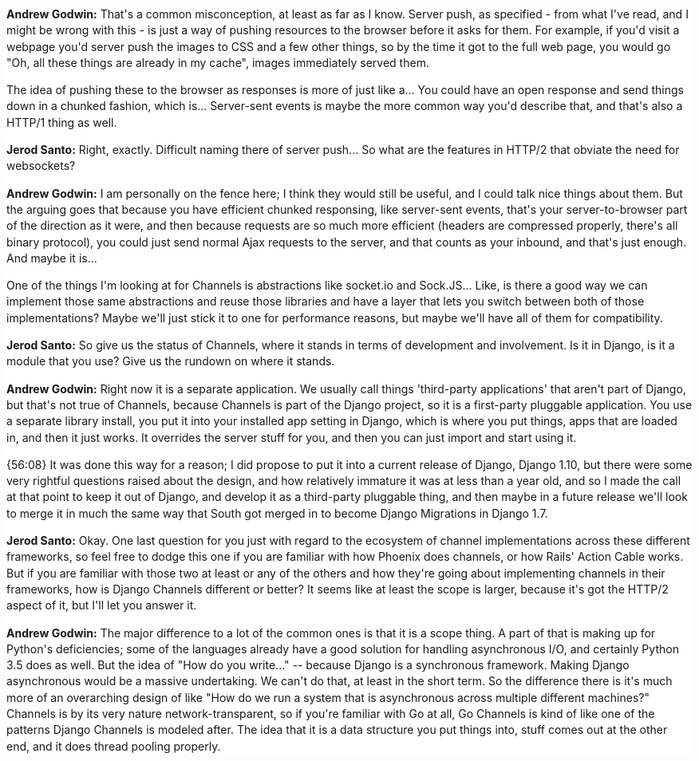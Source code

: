 **Andrew Godwin:** That's a common misconception, at least as far as I know. Server push, as specified - from what I've read, and I might be wrong with this - is just a way of pushing resources to the browser before it asks for them. For example, if you'd visit a webpage you'd server push the images to CSS and a few other things, so by the time it got to the full web page, you would go "Oh, all these things are already in my cache", images immediately served them.

The idea of pushing these to the browser as responses is more of just like a... You could have an open response and send things down in a chunked fashion, which is... Server-sent events is maybe the more common way you'd describe that, and that's also a HTTP/1 thing as well.

**Jerod Santo:** Right, exactly. Difficult naming there of server push... So what are the features in HTTP/2 that obviate the need for websockets?

**Andrew Godwin:** I am personally on the fence here; I think they would still be useful, and I could talk nice things about them. But the arguing goes that because you have efficient chunked responsing, like server-sent events, that's your server-to-browser part of the direction as it were, and then because requests are so much more efficient (headers are compressed properly, there's all binary protocol), you could just send normal Ajax requests to the server, and that counts as your inbound, and that's just enough. And maybe it is...

One of the things I'm looking at for Channels is abstractions like socket.io and Sock.JS... Like, is there a good way we can implement those same abstractions and reuse those libraries and have a layer that lets you switch between both of those implementations? Maybe we'll just stick it to one for performance reasons, but maybe we'll have all of them for compatibility.

**Jerod Santo:** So give us the status of Channels, where it stands in terms of development and involvement. Is it in Django, is it a module that you use? Give us the rundown on where it stands.

**Andrew Godwin:** Right now it is a separate application. We usually call things 'third-party applications' that aren't part of Django, but that's not true of Channels, because Channels is part of the Django project, so it is a first-party pluggable application. You use a separate library install, you put it into your installed app setting in Django, which is where you put things, apps that are loaded in, and then it just works. It overrides the server stuff for you, and then you can just import and start using it.

\{56:08\} It was done this way for a reason; I did propose to put it into a current release of Django, Django 1.10, but there were some very rightful questions raised about the design, and how relatively immature it was at less than a year old, and so I made the call at that point to keep it out of Django, and develop it as a third-party pluggable thing, and then maybe in a future release we'll look to merge it in much the same way that South got merged in to become Django Migrations in Django 1.7.

**Jerod Santo:** Okay. One last question for you just with regard to the ecosystem of channel implementations across these different frameworks, so feel free to dodge this one if you are familiar with how Phoenix does channels, or how Rails' Action Cable works. But if you are familiar with those two at least or any of the others and how they're going about implementing channels in their frameworks, how is Django Channels different or better? It seems like at least the scope is larger, because it's got the HTTP/2 aspect of it, but I'll let you answer it.

**Andrew Godwin:** The major difference to a lot of the common ones is that it is a scope thing. A part of that is making up for Python's deficiencies; some of the languages already have a good solution for handling asynchronous I/O, and certainly Python 3.5 does as well. But the idea of "How do you write..." -- because Django is a synchronous framework. Making Django asynchronous would be a massive undertaking. We can't do that, at least in the short term. So the difference there is it's much more of an overarching design of like "How do we run a system that is asynchronous across multiple different machines?" Channels is by its very nature network-transparent, so if you're familiar with Go at all, Go Channels is kind of like one of the patterns Django Channels is modeled after. The idea that it is a data structure you put things into, stuff comes out at the other end, and it does thread pooling properly.
